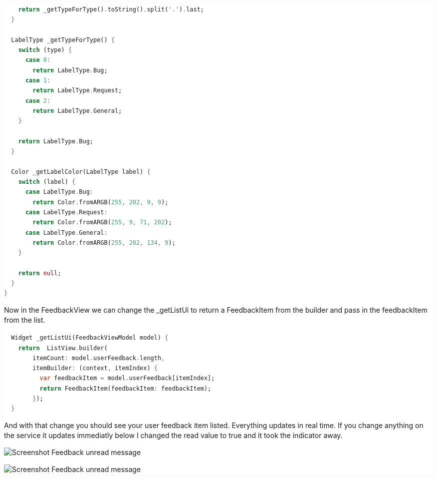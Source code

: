```dart
    return _getTypeForType().toString().split('.').last;
  }

  LabelType _getTypeForType() {
    switch (type) {
      case 0:
        return LabelType.Bug;
      case 1:
        return LabelType.Request;
      case 2:
        return LabelType.General;
    }

    return LabelType.Bug;
  }

  Color _getLabelColor(LabelType label) {
    switch (label) {
      case LabelType.Bug:
        return Color.fromARGB(255, 202, 9, 9);
      case LabelType.Request:
        return Color.fromARGB(255, 9, 71, 202);
      case LabelType.General:
        return Color.fromARGB(255, 202, 134, 9);
    }

    return null;
  }
}
```

Now in the FeedbackView we can change the \_getListUi to return a FeedbackItem from the builder and pass in the feedbackItem from the list.

```dart
  Widget _getListUi(FeedbackViewModel model) {
    return  ListView.builder(
        itemCount: model.userFeedback.length,
        itemBuilder: (context, itemIndex) {
          var feedbackItem = model.userFeedback[itemIndex];
          return FeedbackItem(feedbackItem: feedbackItem);
        });
  }
```

And with that change you should see your user feedback item listed. Everything updates in real time. If you change anything on the service it updates immediatly below I changed the read value to true and it took the indicator away.

![Screenshot Feedback unread message](/assets/tutorials/009/009-screenshot-2.jpg)

![Screenshot Feedback unread message](/assets/tutorials/009/009-screenshot-2a.jpg)

